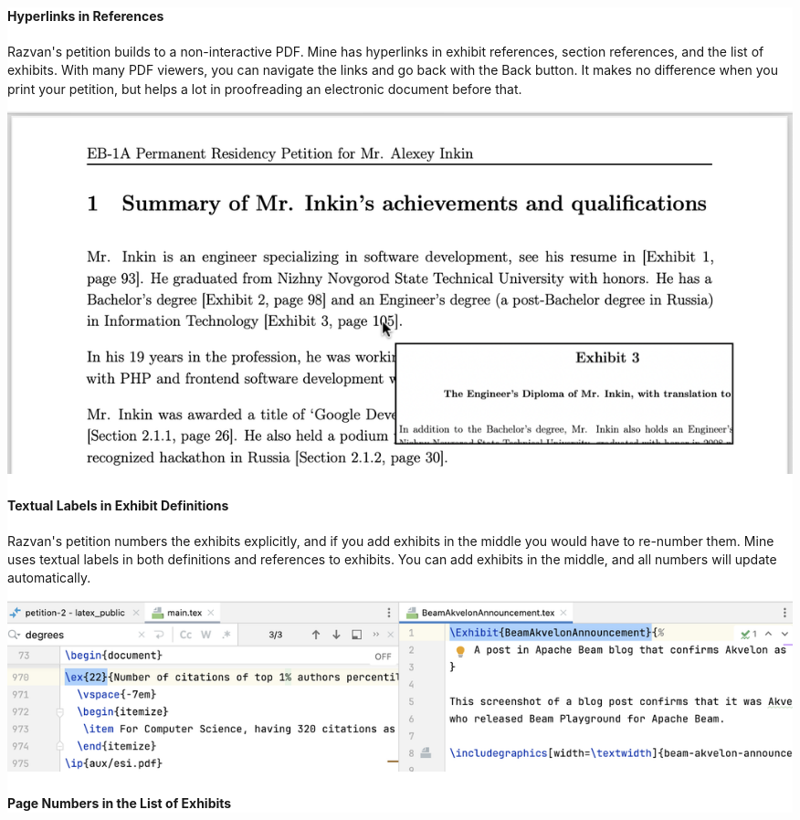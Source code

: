 #### Hyperlinks in References

Razvan's petition builds to a non-interactive PDF.
Mine has hyperlinks in exhibit references,
section references, and the list of exhibits.
With many PDF viewers, you can navigate the links
and go back with the Back button.
It makes no difference when you print your petition,
but helps a lot in proofreading
an electronic document before that.

![](media/improvements-over-razvan/ref-hyperlinks.png)

#### Textual Labels in Exhibit Definitions

Razvan's petition numbers the exhibits explicitly,
and if you add exhibits in the middle you would have to re-number them.
Mine uses textual labels in both definitions and references to exhibits.
You can add exhibits in the middle, and all numbers will update automatically.

![](media/improvements-over-razvan/textual-definitions-of-exhibits.png)

#### Page Numbers in the List of Exhibits
